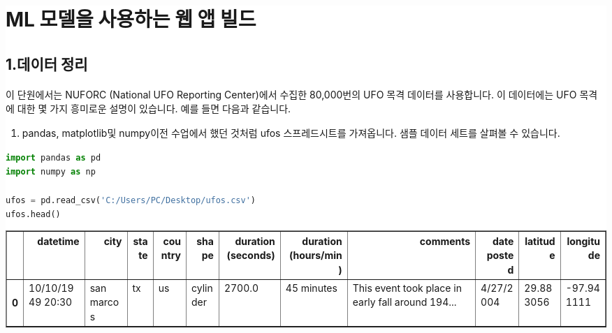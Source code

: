 # ML 모델을 사용하는 웹 앱 빌드

## 1.데이터 정리

이 단원에서는 NUFORC (National UFO Reporting Center)에서 수집한 80,000번의 UFO 목격 데이터를 사용합니다. 이 데이터에는 UFO 목격에 대한 몇 가지 흥미로운 설명이 있습니다. 예를 들면 다음과 같습니다.

1. pandas, matplotlib및 numpy이전 수업에서 했던 것처럼 ufos 스프레드시트를 가져옵니다. 샘플 데이터 세트를 살펴볼 수 있습니다.


```python
import pandas as pd
import numpy as np

ufos = pd.read_csv('C:/Users/PC/Desktop/ufos.csv')
ufos.head()
```




<div>
<style scoped>
    .dataframe tbody tr th:only-of-type {
        vertical-align: middle;
    }

    .dataframe tbody tr th {
        vertical-align: top;
    }

    .dataframe thead th {
        text-align: right;
    }
</style>
<table border="1" class="dataframe">
  <thead>
    <tr style="text-align: right;">
      <th></th>
      <th>datetime</th>
      <th>city</th>
      <th>state</th>
      <th>country</th>
      <th>shape</th>
      <th>duration (seconds)</th>
      <th>duration (hours/min)</th>
      <th>comments</th>
      <th>date posted</th>
      <th>latitude</th>
      <th>longitude</th>
    </tr>
  </thead>
  <tbody>
    <tr>
      <th>0</th>
      <td>10/10/1949 20:30</td>
      <td>san marcos</td>
      <td>tx</td>
      <td>us</td>
      <td>cylinder</td>
      <td>2700.0</td>
      <td>45 minutes</td>
      <td>This event took place in early fall around 194...</td>
      <td>4/27/2004</td>
      <td>29.883056</td>
      <td>-97.941111</td>